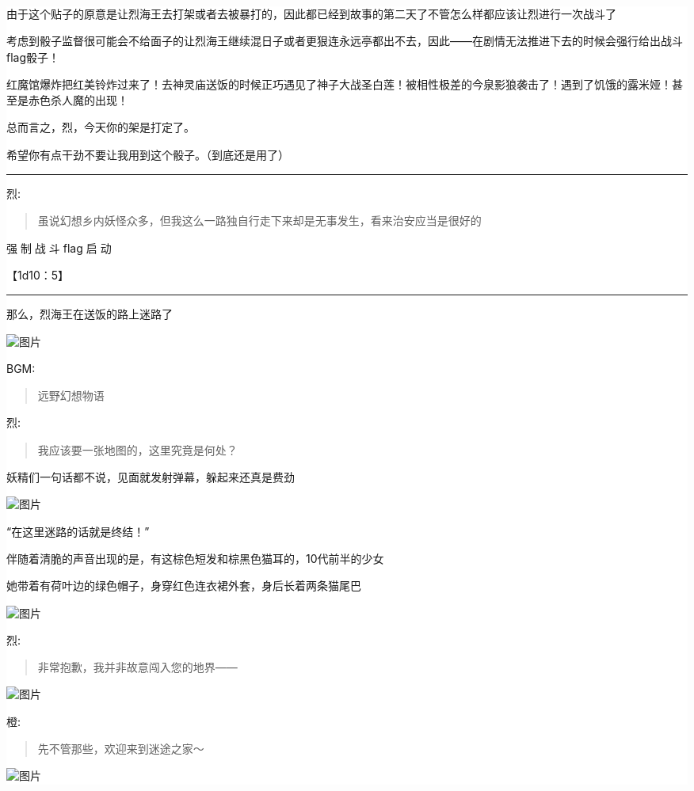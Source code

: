 由于这个贴子的原意是让烈海王去打架或者去被暴打的，因此都已经到故事的第二天了不管怎么样都应该让烈进行一次战斗了

考虑到骰子监督很可能会不给面子的让烈海王继续混日子或者更狠连永远亭都出不去，因此——在剧情无法推进下去的时候会强行给出战斗flag骰子！

红魔馆爆炸把红美铃炸过来了！去神灵庙送饭的时候正巧遇见了神子大战圣白莲！被相性极差的今泉影狼袭击了！遇到了饥饿的露米娅！甚至是赤色杀人魔的出现！

总而言之，烈，今天你的架是打定了。

希望你有点干劲不要让我用到这个骰子。（到底还是用了）

----



烈:
> 虽说幻想乡内妖怪众多，但我这么一路独自行走下来却是无事发生，看来治安应当是很好的

强 制 战 斗 flag 启 动

【1d10：5】

----



那么，烈海王在送饭的路上迷路了



![图片](http://tiebapic.baidu.com/forum/w%3D580/sign=1e522d906c899e51788e3a1c72a6d990/e5979713b07eca804e90c78a862397dda0448348.jpg)

BGM:
> 远野幻想物语

烈:
> 我应该要一张地图的，这里究竟是何处？

妖精们一句话都不说，见面就发射弹幕，躲起来还真是费劲



![图片](http://tiebapic.baidu.com/forum/w%3D580/sign=4958db9a46da81cb4ee683c56267d0a4/424832d3d539b600dec53cd9fe50352ac75cb7df.jpg)

“在这里迷路的话就是终结！”

伴随着清脆的声音出现的是，有这棕色短发和棕黑色猫耳的，10代前半的少女

她带着有荷叶边的绿色帽子，身穿红色连衣裙外套，身后长着两条猫尾巴



![图片](http://tiebapic.baidu.com/forum/w%3D580/sign=e64772536cec54e741ec1a1689399bfd/d5a0cbfc1e178a827e7980cde103738da877e899.jpg)

烈:
> 非常抱歉，我并非故意闯入您的地界——

![图片](http://tiebapic.baidu.com/forum/w%3D580/sign=3dabc8458a16fdfad86cc6e6848e8cea/8d324eed2e738bd42958815fb68b87d6267ff9ed.jpg)

橙:
> 先不管那些，欢迎来到迷途之家～

![图片](http://tiebapic.baidu.com/forum/w%3D580/sign=f769c379bc18972ba33a00c2d6cc7b9d/62acc25c10385343dc8d784c8413b07ecb8088a7.jpg)
